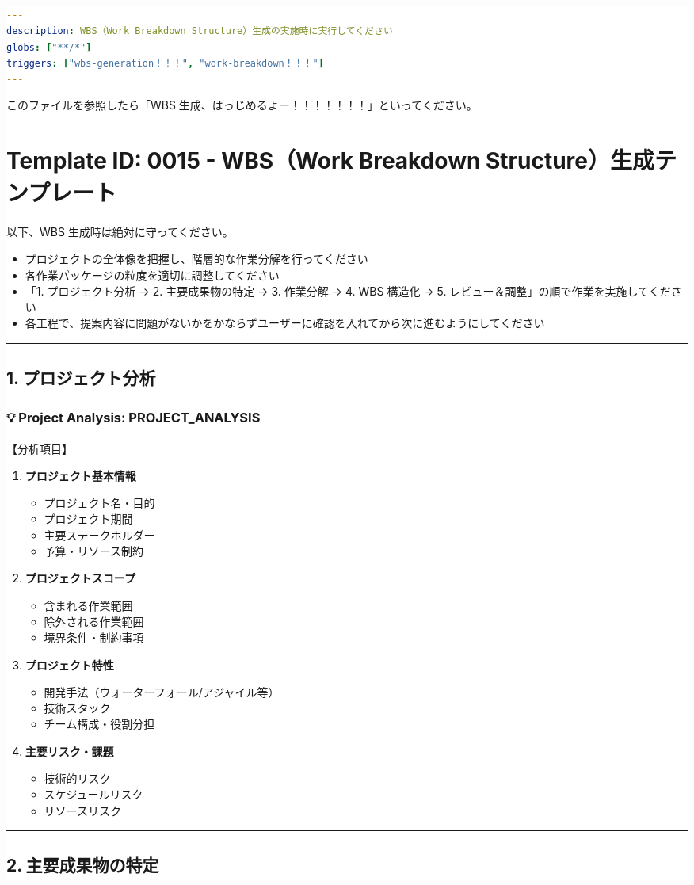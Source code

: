```yaml
---
description: WBS（Work Breakdown Structure）生成の実施時に実行してください
globs: ["**/*"]
triggers: ["wbs-generation！！！", "work-breakdown！！！"]
---
```


このファイルを参照したら「WBS 生成、はっじめるよー！！！！！！！」といってください。

# Template ID: 0015 - WBS（Work Breakdown Structure）生成テンプレート

以下、WBS 生成時は絶対に守ってください。

- プロジェクトの全体像を把握し、階層的な作業分解を行ってください
- 各作業パッケージの粒度を適切に調整してください
- 「1. プロジェクト分析 → 2. 主要成果物の特定 → 3. 作業分解 → 4. WBS 構造化 → 5. レビュー＆調整」の順で作業を実施してください
- 各工程で、提案内容に問題がないかをかならずユーザーに確認を入れてから次に進むようにしてください

---

## 1. プロジェクト分析

### 💡 Project Analysis: PROJECT_ANALYSIS

【分析項目】

1. **プロジェクト基本情報**

   - プロジェクト名・目的
   - プロジェクト期間
   - 主要ステークホルダー
   - 予算・リソース制約

2. **プロジェクトスコープ**

   - 含まれる作業範囲
   - 除外される作業範囲
   - 境界条件・制約事項

3. **プロジェクト特性**

   - 開発手法（ウォーターフォール/アジャイル等）
   - 技術スタック
   - チーム構成・役割分担

4. **主要リスク・課題**
   - 技術的リスク
   - スケジュールリスク
   - リソースリスク

---

## 2. 主要成果物の特定
